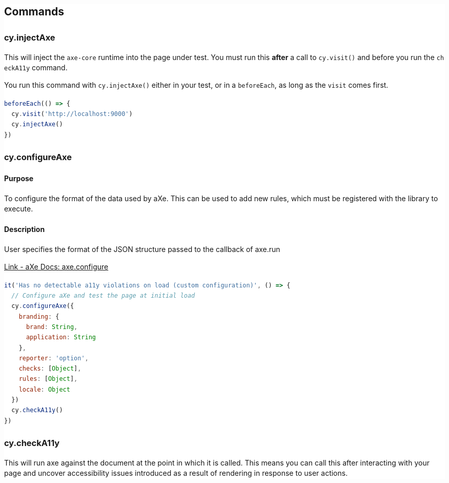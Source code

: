 ## Commands

### cy.injectAxe

This will inject the `axe-core` runtime into the page under test. You must run this **after** a call to `cy.visit()` and before you run the `checkA11y` command.

You run this command with `cy.injectAxe()` either in your test, or in a `beforeEach`, as long as the `visit` comes first.

```js
beforeEach(() => {
  cy.visit('http://localhost:9000')
  cy.injectAxe()
})
```

### cy.configureAxe

#### Purpose

To configure the format of the data used by aXe. This can be used to add new rules, which must be registered with the library to execute.

#### Description

User specifies the format of the JSON structure passed to the callback of axe.run

[Link - aXe Docs: axe.configure](https://www.deque.com/axe/documentation/api-documentation/#api-name-axeconfigure)

```js
it('Has no detectable a11y violations on load (custom configuration)', () => {
  // Configure aXe and test the page at initial load
  cy.configureAxe({
    branding: {
      brand: String,
      application: String
    },
    reporter: 'option',
    checks: [Object],
    rules: [Object],
    locale: Object
  })
  cy.checkA11y()
})
```

### cy.checkA11y

This will run axe against the document at the point in which it is called. This means you can call this after interacting with your page and uncover accessibility issues introduced as a result of rendering in response to user actions.
